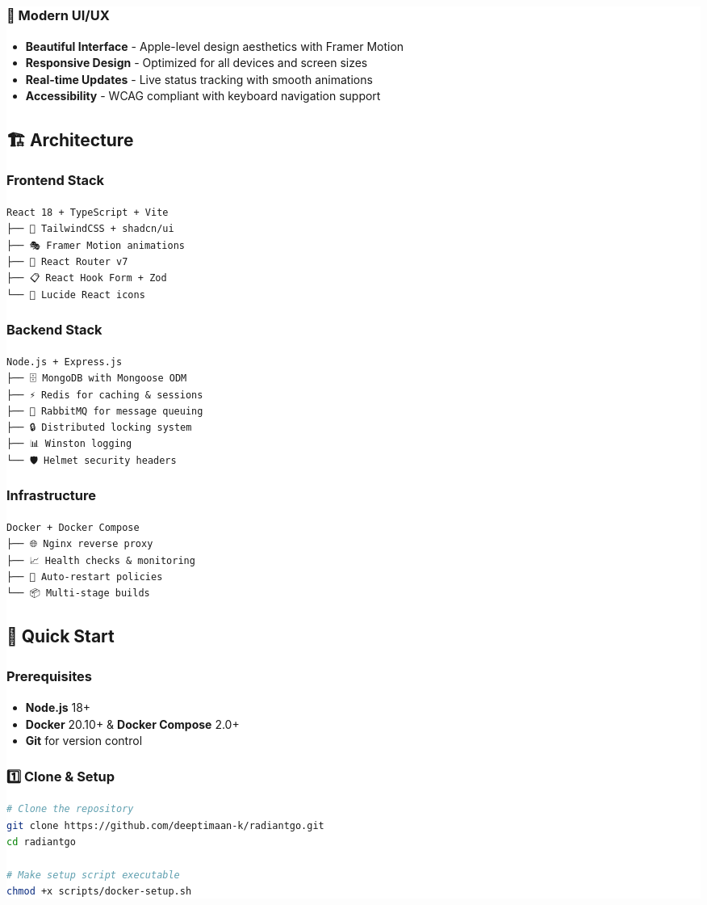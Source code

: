 ### 🎨 Modern UI/UX
- **Beautiful Interface** - Apple-level design aesthetics with Framer Motion
- **Responsive Design** - Optimized for all devices and screen sizes
- **Real-time Updates** - Live status tracking with smooth animations
- **Accessibility** - WCAG compliant with keyboard navigation support

## 🏗️ Architecture

### Frontend Stack
```
React 18 + TypeScript + Vite
├── 🎨 TailwindCSS + shadcn/ui
├── 🎭 Framer Motion animations
├── 🧭 React Router v7
├── 📋 React Hook Form + Zod
└── 🎯 Lucide React icons
```

### Backend Stack
```
Node.js + Express.js
├── 🗄️ MongoDB with Mongoose ODM
├── ⚡ Redis for caching & sessions
├── 🐰 RabbitMQ for message queuing
├── 🔒 Distributed locking system
├── 📊 Winston logging
└── 🛡️ Helmet security headers
```

### Infrastructure
```
Docker + Docker Compose
├── 🌐 Nginx reverse proxy
├── 📈 Health checks & monitoring
├── 🔄 Auto-restart policies
└── 📦 Multi-stage builds
```

## 🚀 Quick Start

### Prerequisites
- **Node.js** 18+ 
- **Docker** 20.10+ & **Docker Compose** 2.0+
- **Git** for version control

### 1️⃣ Clone & Setup
```bash
# Clone the repository
git clone https://github.com/deeptimaan-k/radiantgo.git
cd radiantgo

# Make setup script executable
chmod +x scripts/docker-setup.sh
```
